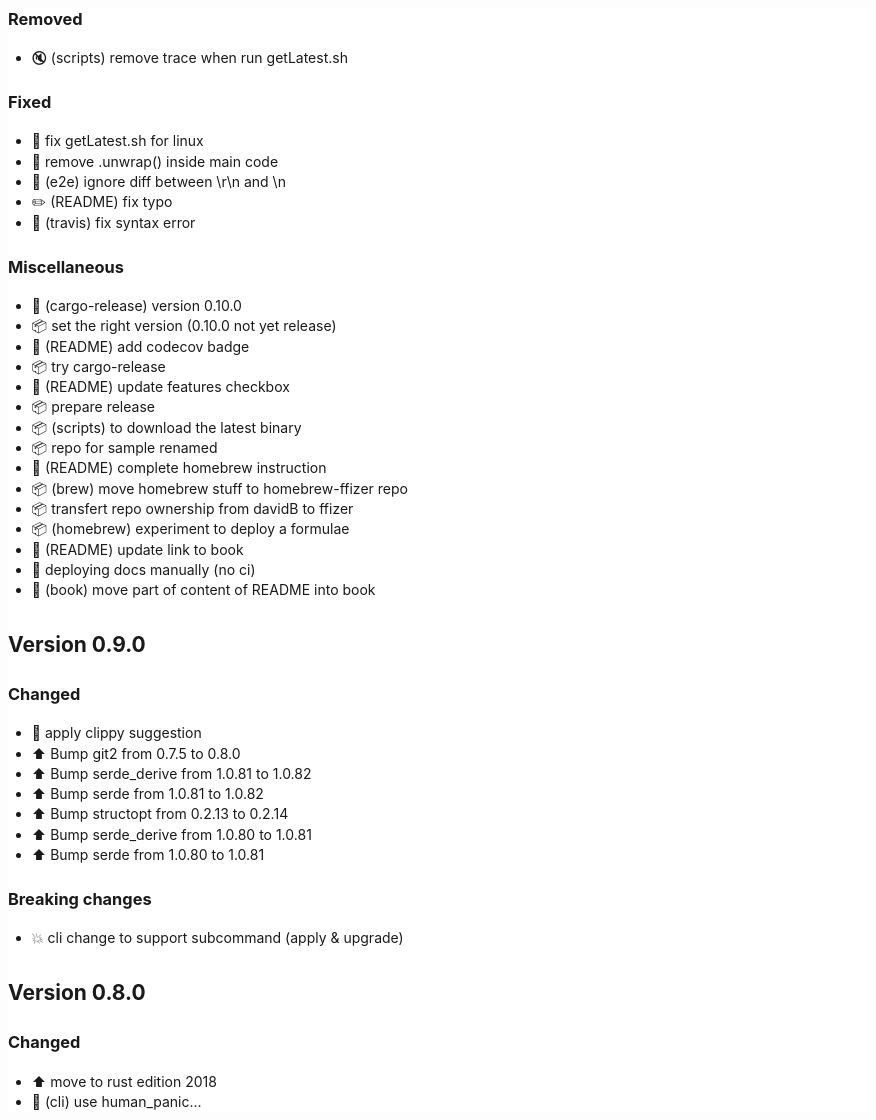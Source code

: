 ### Removed
- 🔇  (scripts) remove trace when run getLatest.sh

### Fixed
- 🐛  fix getLatest.sh for linux
- 🐛  remove .unwrap() inside main code
- 🐛  (e2e) ignore diff between \r\n and \n
- ✏️  (README) fix typo
- 🐛  (travis) fix syntax error

### Miscellaneous
- 🚀  (cargo-release) version 0.10.0
- 📦  set the right version (0.10.0 not yet release)
- 📝  (README) add codecov badge
- 📦  try cargo-release
- 📝  (README) update features checkbox
- 📦  prepare release
- 📦  (scripts) to download the latest binary
- 📦  repo for sample renamed
- 📝  (README) complete homebrew instruction
- 📦  (brew) move homebrew stuff to homebrew-ffizer repo
- 📦  transfert repo ownership from davidB to ffizer
- 📦  (homebrew) experiment to deploy a formulae
- 📝  (README) update link to book
- 🚀  deploying docs manually (no ci)
- 📝  (book) move part of content of README into book

<a name="0.9.0" data-comment="this line is used by gitmoji-changelog, don't remove it!"></a>
## Version 0.9.0

### Changed
- 🎨  apply clippy suggestion
- ⬆️  Bump git2 from 0.7.5 to 0.8.0
- ⬆️  Bump serde_derive from 1.0.81 to 1.0.82
- ⬆️  Bump serde from 1.0.81 to 1.0.82
- ⬆️  Bump structopt from 0.2.13 to 0.2.14
- ⬆️  Bump serde_derive from 1.0.80 to 1.0.81
- ⬆️  Bump serde from 1.0.80 to 1.0.81

### Breaking changes
- 💥  cli change to support subcommand (apply &amp; upgrade)

<a name="0.8.0" data-comment="this line is used by gitmoji-changelog, don't remove it!"></a>
## Version 0.8.0

### Changed
- ⬆️  move to rust edition 2018
- 🚸  (cli) use human_panic...

